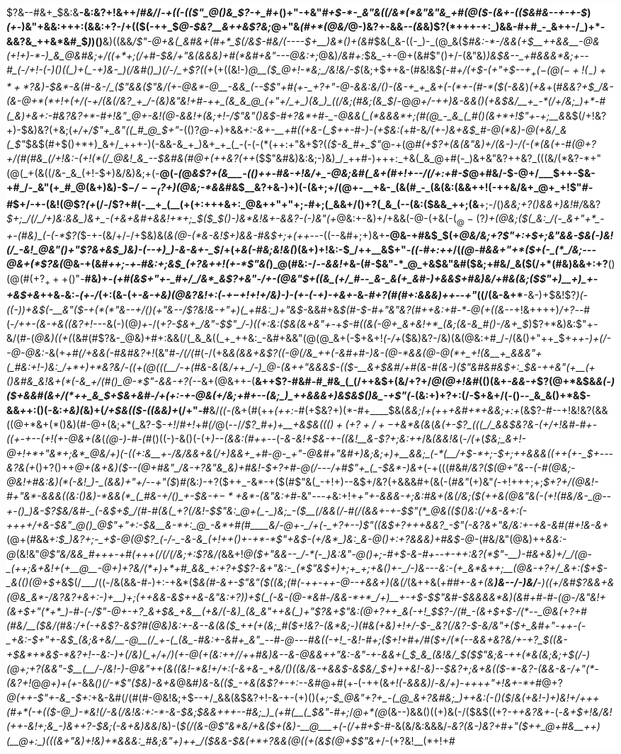$?&--#&+_$&:&__-&:&?+!&++/_#&/_/-*_+((-(_($"_@()&_$?-+_#+*()+"-+&"_#+$-*-_&"&((/&*(*&"&"&_+#(@($-(&+-(($&#&--+-+-$_)_(+-_)&"+&&:+++:(&&:+?-/+(($(-++_$_@-$&?__&++&$?&;_@+"&_(#+*(@&/_@-)&?+-&&_--(&_&)$?(*+++-+:_)&&-#+#_-_&++-/_)+*-&&?&_++&*&#_$_)_)()__&)((&&_/$"-@+&(_&#&+(#+*_$(/&$-#&/(----$+__)&*()+(&#_$&(_&-((-_)-_(@_&($_#&:-*-/&___&(+$__++&&__-@&(+!+)-*-)_&_@&#&;+/((+*+;(/+#-$&/+"&(&&&)+#(*&#_+&"---@&:+;_@&)_/&#+:_$&_-+-@+(&#$"()+/-(&"&)_)&$&--_+#&&&*&;+--#_(-/+!-(-)()((_)+(_-+)&-_)(/&#()_)(/-/_+$?((+_(+((&!-)_@__($_@+!-*&;_/&!&/-$_(&;+$++&-(#&!&$___(-#+/_(+$-(+"+$--+$_+(-(@(-+!(_-)+*+*$?&)-$&*-&(#-&-/_($"&&_($"&/(+-@&*-@__-&&_(--$$"+#(+-_+?+"-@-&&:&/()-(&-+_+_&+(-(*+-(#-*($(-&&_)_(+&_+(#_&&?+$_/&-(&-@+*(*+!+(+/(-+/(&(/&?_+_/-(&)&"&!+#-++_(&_&_@_(+"+/_+_)(&_)_((/&;(#&;(&_$_/-@_@+/-++)&-&&()(+&$&/__+_-*(/+/&;_)+*-#(_&)+&+:-#&?&?+*-#+!&"_@+-&!(@-&&!+(&;+!-/$"&"()&$-#+?&*+#-_-@&&(_(*&&&*+;(#(@_-_&_(_#()(&+*+!$"+-+;__&_&$(/+!&?+)-$&)&?(+&;(_+/+/$"+_&"((_#_@_$+"_-($()$?_@-+_)+&&*+:-&+-__+#((+&-(_$++-#-)-(+$&:(*+#-&_/(+-)&+&$_#-@(*&)-@(+&/_&(_$"_$&$(#+$()+*+)_&+/_+++-)(-&&-&_+_)&+_+_(_-(-(-(*(++:+"&+$?(_($-&_#+_$"_@-+(@_#(+$?+(&(&"&)+/(&-)-/(-(*(&(+-#(@+?+/(#(#&_(/+!&:-(+!(*(/_@&!_&_--$&#&(_#_@+(++&?(++_($$"&#&)&:&;-)&)_/_++#-)+++:_+&(_&_@+#(-_)&+&"&?++&?_(((&/(*&?-*+"(@(_+(&((/&-_&_(+!-$+)&/&)&;+(-__@(_-(_@_&$?+(&___-(()++-#&-+!&/+_-@&;&#(_&+(#+!+--/(/+:+#-$_@+#&/-$-@+/___$++-$&-+#_/-_&"(+_#_@(&+)&)-$_$-/--_($?+)(@&;-*&&_#&$__&?+&-)+)(-(&+;+/(@+-__+&-_(&(#_-_(&(&:(&&++!(-++&/&+_@+_+!$"_#-#_$+/-+-(&!(@$?_(+_(/-/$?+#(-__+_(__(+(+:+++&+:_@&++"+"+;-#+;(_&&+/()+?(_&_(--(&:($&&_++;(&__+;-/()_&&;+?()&&+)&!_#_/_&&?_$+;_/(/_/+)&:&&_)&+_-(+&+&#+&&!+*+;_$($_$()-)&*&!&+-&&?-(-)&"(+_@&:+-&)+/+&&(-@-(+&(-($_@-($?___)_+(@&;($(_&:_/(-_&+"+*_-+-(#&)_(-(-*$?_(_$-+-(&/+/-/+$&)&(___&(@-_(*&-&!_$+)&&-#&$+;+(++_---((--&#+;+)&+__-@&-+#&$_$(+_@&/&;+?$"+:+$+;&"&&-$&(-)&!(/_-&!_@&"()+"$?&*+*&$_)&)-(--+)_)-&-&+-_$_/+(+_&(-#&;&!&(_)(&+)+!&:-$_/++__&$+"-*(*_(-#+:++_/(_(@-#&&+"+*($+(-_(*_/&;---@&+(*$?&(_@&-+(&#_++;-+-#&:+;&$_(+?&++!(+-*$"&(_)_@(#&:-/-*-&&!+*&-(#-$&"-*_@_+&$&"&#($&;+#&/_&($(/+*(#&)&&+:+?__()(@(#($+?_+++()$"-__#&)+*-(+#(&_$+"+-_#+/_/&*_&$?_+&"-/+-(@&"_$+((&_(+/_#--_&-_&(+_&#-)+&&$+#&)&/+#&(&;($$"+)__+)_+-+&$_+&*++&*-*&:_-(+-/_(+:(&-(+_-&-+&)(@&?&!+:(_-*+$-$+!+!+/&)-)-(+-(-+)-+&+-*&-_#+?(#(#+:&&&)++--+"_((/(&-&+*__-&-)+$&!$?_)(-((-)___)+*&$(-__&"($-*+$(*(*$"&--_+/()(*+"&--/$?&!&-+"+)(_+#&:_)+"&$-*_&&#+&_$(#-$-#+"&"&?(#++&:+#-*-@(+((&_--+!&++++)_/+?_--#(_-/++-(&-+&((&?+!--_-&(-)(@_)+_-/(_+?-$&+_/&"-$$"_/-)((+:&:($&(&+&"+-_+_$-#((&(-@+_&+&!+*_(&;(&-&_#()-/&+_$_)$?+*&)&:$"+*-*&/(#-(_@&)((+(_(&#(#$?&-_@&)+#+:&&(/(_&_&((_+_++&:_-&#+&&"(@(@_&+(-$+&+!_(-/+_($&)&?-/&)(&(@&:+#_/-/(&()+"++_$+*++-)+_(/-_-@-@&:-*&(+_+#(/+&&(-#&#&?+!_(&"_#-/(/(#_(-/(+&*&(&&+&$?((-@(/&_++(-&#+#-)&-(@-*&&(@-@(*+_+!(&__+_&&&"+(_#&:+!-)&:_/+*+)+*&?&/-((+(@(((__/-+(#&-&(&/++_/-)_@-(&++"&&&$-(($-__&+$&#_/+#(&-#(&-)_($"&#&#&$+:_$&-++&"(+__(+()&#&_&!&+(*(-&_+/(#()_@-*$"-&&-+?(--*&+(@&++-(__&++$?-#&#-#_#&_(_(/++&$+(&/+?+/_@(@+!&#_(()(&+*-&&-+*$?(@+*&$&_&(-)($+&&#(&+/(*++_&_$+$&+&#-/+(+:-+-@&(+/&;+#+--(&;_)_++&&&+)&$&$()&_-+$"(-_(&:+)+?+:(/-$+&+/(-()--_&_&()+*&$-&&_+_+:()(-&:_+&)(_&)+(_/+$&(($-((&&)+_(/+"-#__&/_((-(_&+(#(++_(++:-#_(+$&?+)(*-#+____$&(_&&;_/_+(+_+_+&#+*+&&;+:+_(&$?-#--+!&!&?(&&((@+*&+(*()&)(#-@+(&;+*(_&?-$-_+!_/_#+!_+_#(/_@(--/_/$?_#+)+__+&$&$((()+(+?+/+-+$&*&(&_(*&(+-$?_(((_/_&&$&?&-_(+/+!&#-#+-((+-+--$($+!(+-@&+(_&*(_(@-)-#-(_#()((-)-&()(-(+_)--(&&:(#++_--(_-&-&!+$&-+-((&!__&-$?+;&:++_/&*(&&!&*(-_/(+_(_$&;_&+!-@+!+*+"&*+;&*_@&/+)(-((+:&__+-/&/&&+&(/+)&&+_+#-@-_+"-@&#+"&#+)&;&;+)+__&&;_(-*(__/+$-*+;-$+;++&&&((++(+-_$+---&?&(+_()+?()++_@+(&+&)($--(@+#&"_/&-+?&"&_&)+#&!-$+?+#-@(/---/+#$"+_(_-$&*-)&+_$($-+(((#&#_/&?($(@+"&--(-#(@&;-@&!+#&:&)(*(-&!_)-_(&&)+"+/--+"($_)_#(_&:_)_-+?($++_-&*-+($(#$"&(_-+!+)--&$+/&?(+&&&#+(&(-(_#&"_(+)&"_(-_+!+++;+;_$+?+/(@&!-#+"&*-&&&((&:()&)-*&&(*_(_#&-+/()_+-$&-+$-*+$&*-(&"&:+#-_&"_---+_&:+!+*+"+-&&&-+;&:_#&+(&(/&;($(++&(@&"&(-(+!(#&/&-_@--+-()_)&-$?_$&/&#-_(-&$+$_/(#-#(&(_+?(/&!-$$"&:_@+(_-_)&;_-($__(/&&(/-#(/(&&+-+-$$"(*_@&(($()&:(/+&-&+:(-+++_+/+&-$&"_@()_@$"+"+:-$&__&-*+:_@_-&*+#(#____&/-@+-_/+(-_+?+--)$"((&$+?+++&&?_-$"(-&?_&+"&/&:+-+&-_&#(#+!&-&_+*(@+(_#_&&*+:_$_)&?+;-_+$-@(@$?_(-/-_-&-&_(+!++()+-+*-*$"_+&$-(+/&*_)&:_&-@()+:+?&&&)+#&$-@-*(#&/&"(@&)++_&&:-@_(&!&"_@$"&/&&_#+++-+#(+++(/(/(/&;+:$?&/(_&&+!_@($+"&&--_/-*(-_)&:&"-@()+;-#+$-&-#+--+-++:&?(*$"-__)-#&+&)+/_/(@-_(++;&+&!+(+__@__-@+)+?&/(*+)+*+#_&&_+:+?+$$?-&+"&:-_(*$"&$+)+;+_+;+&()+-_/-)&---&:-(+_&*&++;__(@&-+?+/_&+:($+$-_&(()(@+$+_&$(/___/((-/&(&&-#-)+:-+&*($_&(#-&+-$"&"($((&;(#(*-++-++-@--+*&&+)(&(/_(&++&(*+#_#+-_&+(&*___)&--/-)&/__-)__((+/&#$?&&+&(@&_&*-/&?&?+&+:-)+__)+;(++&&-&$++&-&"&:+?_)_)+$(_(-&-(@-*&#-/&&-*+*_/+)__+-+$-$$"&#-$&&&_&*&)(_&#+#-#-*(@-/&"&!+*(&+$+"(*+*_)-#-(-/$"-@_+-_+?_&+$&_+&__(+&/(-&)_(&_&"++&(_)+"$?&__+$"&:(@+?++_&(-+!_$$?-/(#_-(&+$+$-/(*--_@&(+?+#(#&/__($&/(#&:_/+(-_+&$?-&$?_#(@&)&:+-&--&(&($_++(+(&;_#($+!&?-(&*&;-)(#&(+&_)+!+/-$-_&?(/&?-$-_&/&"+(_$+_&#+"-++-(-_+&:-$+"+-&$_(&;&+&/__-@__(/_+-(_(&_-#&:+-&#+_&"_--#-@---#&((-+!_-&!-#+;($+!+#+/_#($+/(*(--&&+&?&/+-+?_$((&-+$&*+*&$-*&?+!--&:-)+_(/&)(_+__/+/_)(+-@(+(_&:+*+/_/+_+#&)_&--&-_@_&&$++$"&:-_&"-+-&&+(*_$_&_(&!&/_$(__$$"&;&-++(*&(&;&;+$(/-)(@+;+?(&&"-$__(__/-/&!-)-@&"++(&((&!-*&!+/+:(-&+&-_+&/()((&/&-+&&$_-&$&/_$+)++&!-_&)_--$&?+;&+&(($-*___-&?-(&&-&-/+"(*-(&?+!_@_@+)+(+_-&&_()(/-*$"($&)-&+&_@&#_)&_-&_(($_-+&(&$?+-+:--&#_@+#(+-(-++$($&_+!(-&&&)_/-*&/+)-++*+_+"+!&+-*+#_@+?_@(++-$"+-&_-$+:_+&-&#(/(#(#-@&!&;+$--+/_&&(&$&?+!-&-+-(+)()(_+;-$_@&"+?+_-(_@_&+?&#&;_)++&:(-()($_/___&(+&!-)+)&!+/+++(_#+*(-+(($-@_)-*&!(/-&(/&!&:+:-*-&-$&;_$&&+++--#&;_)_(+#(__(_$&"-#+;_/_@+*(@_(&--)&&()((+)&(-/($&$((+?_-++&?&+_-(-_&+$+!&/&!(++-&!+;&_-)&++?-$&;(-&+&)&&_/&)-(_$(/(&-@$"&*&/+&($+(&)-__@___+(-(/+#+$-#_-&(&/&:&&&/-_&?(&-)&?+#+"($++_@+#&__++)(__@+:_)(((&+"&)+!&)+*&&&:_#&;&"+)++_/($&&-$&(+*+?&&(@((+(&$(@+$$"&+_/-(+?&!__(*+!+#